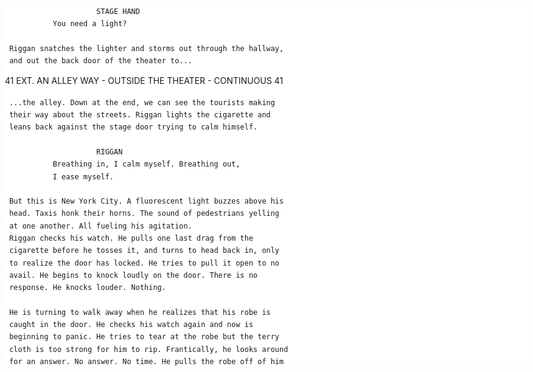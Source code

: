                          STAGE HAND
               You need a light?

     Riggan snatches the lighter and storms out through the hallway,
     and out the back door of the theater to...

41   EXT. AN ALLEY WAY - OUTSIDE THE THEATER - CONTINUOUS         41

     ...the alley. Down at the end, we can see the tourists making
     their way about the streets. Riggan lights the cigarette and
     leans back against the stage door trying to calm himself.

                         RIGGAN
               Breathing in, I calm myself. Breathing out,
               I ease myself.

     But this is New York City. A fluorescent light buzzes above his
     head. Taxis honk their horns. The sound of pedestrians yelling
     at one another. All fueling his agitation.
     Riggan checks his watch. He pulls one last drag from the
     cigarette before he tosses it, and turns to head back in, only
     to realize the door has locked. He tries to pull it open to no
     avail. He begins to knock loudly on the door. There is no
     response. He knocks louder. Nothing.

     He is turning to walk away when he realizes that his robe is
     caught in the door. He checks his watch again and now is
     beginning to panic. He tries to tear at the robe but the terry
     cloth is too strong for him to rip. Frantically, he looks around
     for an answer. No answer. No time. He pulls the robe off of him

